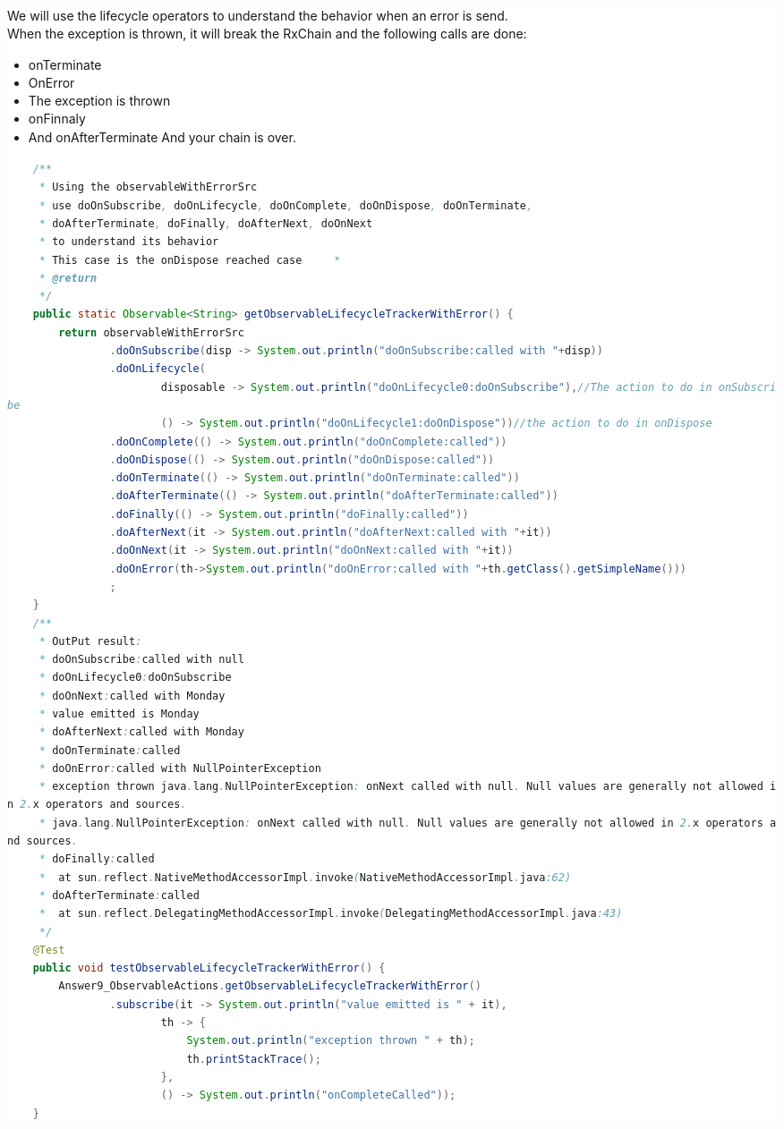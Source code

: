 We will use the lifecycle operators to understand the behavior when an error is send.  
When the exception is thrown, it will break the RxChain and the following calls are done:
- onTerminate
- OnError
- The exception is thrown
- onFinnaly
- And onAfterTerminate
And your chain is over.
```java
    /**
     * Using the observableWithErrorSrc
     * use doOnSubscribe, doOnLifecycle, doOnComplete, doOnDispose, doOnTerminate,
     * doAfterTerminate, doFinally, doAfterNext, doOnNext
     * to understand its behavior
     * This case is the onDispose reached case     *
     * @return
     */
    public static Observable<String> getObservableLifecycleTrackerWithError() {
        return observableWithErrorSrc
                .doOnSubscribe(disp -> System.out.println("doOnSubscribe:called with "+disp))
                .doOnLifecycle(
                        disposable -> System.out.println("doOnLifecycle0:doOnSubscribe"),//The action to do in onSubscribe
                        () -> System.out.println("doOnLifecycle1:doOnDispose"))//the action to do in onDispose
                .doOnComplete(() -> System.out.println("doOnComplete:called"))
                .doOnDispose(() -> System.out.println("doOnDispose:called"))
                .doOnTerminate(() -> System.out.println("doOnTerminate:called"))
                .doAfterTerminate(() -> System.out.println("doAfterTerminate:called"))
                .doFinally(() -> System.out.println("doFinally:called"))
                .doAfterNext(it -> System.out.println("doAfterNext:called with "+it))
                .doOnNext(it -> System.out.println("doOnNext:called with "+it))
                .doOnError(th->System.out.println("doOnError:called with "+th.getClass().getSimpleName()))
                ;
    }
    /**
     * OutPut result:
     * doOnSubscribe:called with null
     * doOnLifecycle0:doOnSubscribe
     * doOnNext:called with Monday
     * value emitted is Monday
     * doAfterNext:called with Monday
     * doOnTerminate:called
     * doOnError:called with NullPointerException
     * exception thrown java.lang.NullPointerException: onNext called with null. Null values are generally not allowed in 2.x operators and sources.
     * java.lang.NullPointerException: onNext called with null. Null values are generally not allowed in 2.x operators and sources.
     * doFinally:called
     * 	at sun.reflect.NativeMethodAccessorImpl.invoke(NativeMethodAccessorImpl.java:62)
     * doAfterTerminate:called
     * 	at sun.reflect.DelegatingMethodAccessorImpl.invoke(DelegatingMethodAccessorImpl.java:43)
     */
    @Test
    public void testObservableLifecycleTrackerWithError() {
        Answer9_ObservableActions.getObservableLifecycleTrackerWithError()
                .subscribe(it -> System.out.println("value emitted is " + it),
                        th -> {
                            System.out.println("exception thrown " + th);
                            th.printStackTrace();
                        },
                        () -> System.out.println("onCompleteCalled"));
    }
```